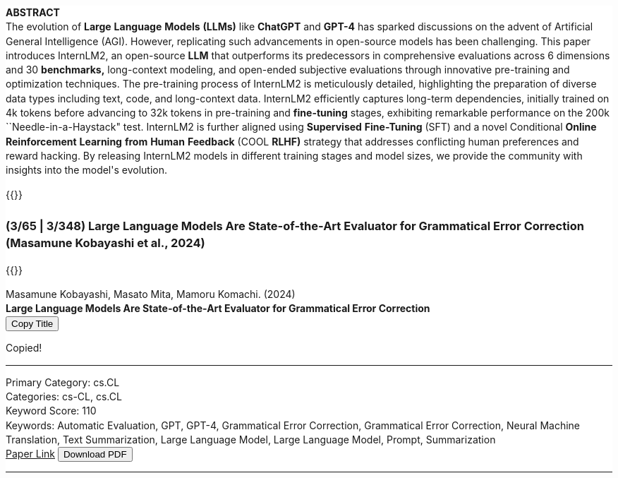 

**ABSTRACT**  
The evolution of <b>Large</b> <b>Language</b> <b>Models</b> <b>(LLMs)</b> like <b>ChatGPT</b> and <b>GPT-4</b> has sparked discussions on the advent of Artificial General Intelligence (AGI). However, replicating such advancements in open-source models has been challenging. This paper introduces InternLM2, an open-source <b>LLM</b> that outperforms its predecessors in comprehensive evaluations across 6 dimensions and 30 <b>benchmarks,</b> long-context modeling, and open-ended subjective evaluations through innovative pre-training and optimization techniques. The pre-training process of InternLM2 is meticulously detailed, highlighting the preparation of diverse data types including text, code, and long-context data. InternLM2 efficiently captures long-term dependencies, initially trained on 4k tokens before advancing to 32k tokens in pre-training and <b>fine-tuning</b> stages, exhibiting remarkable performance on the 200k ``Needle-in-a-Haystack" test. InternLM2 is further aligned using <b>Supervised</b> <b>Fine-Tuning</b> (SFT) and a novel Conditional <b>Online</b> <b>Reinforcement</b> <b>Learning</b> <b>from</b> <b>Human</b> <b>Feedback</b> (COOL <b>RLHF)</b> strategy that addresses conflicting human preferences and reward hacking. By releasing InternLM2 models in different training stages and model sizes, we provide the community with insights into the model's evolution.

{{</citation>}}


### (3/65 | 3/348) Large Language Models Are State-of-the-Art Evaluator for Grammatical Error Correction (Masamune Kobayashi et al., 2024)

{{<citation>}}

Masamune Kobayashi, Masato Mita, Mamoru Komachi. (2024)  
**Large Language Models Are State-of-the-Art Evaluator for Grammatical Error Correction**
<br/>
<button class="copy-to-clipboard" title="Large Language Models Are State-of-the-Art Evaluator for Grammatical Error Correction" index=3>
  <span class="copy-to-clipboard-item">Copy Title<span>
</button>
<div class="toast toast-copied toast-index-3 align-items-center text-bg-secondary border-0 position-absolute top-0 end-0" role="alert" aria-live="assertive" aria-atomic="true">
  <div class="d-flex">
    <div class="toast-body">
      Copied!
    </div>
  </div>
</div>

---
Primary Category: cs.CL  
Categories: cs-CL, cs.CL  
Keyword Score: 110  
Keywords: Automatic Evaluation, GPT, GPT-4, Grammatical Error Correction, Grammatical Error Correction, Neural Machine Translation, Text Summarization, Large Language Model, Large Language Model, Prompt, Summarization  
<a type="button" class="btn btn-outline-primary" href="http://arxiv.org/abs/2403.17540v1" target="_blank" >Paper Link</a>
<button type="button" class="btn btn-outline-primary download-pdf" url="https://arxiv.org/pdf/2403.17540v1.pdf" filename="2403.17540v1.pdf">Download PDF</button>

---